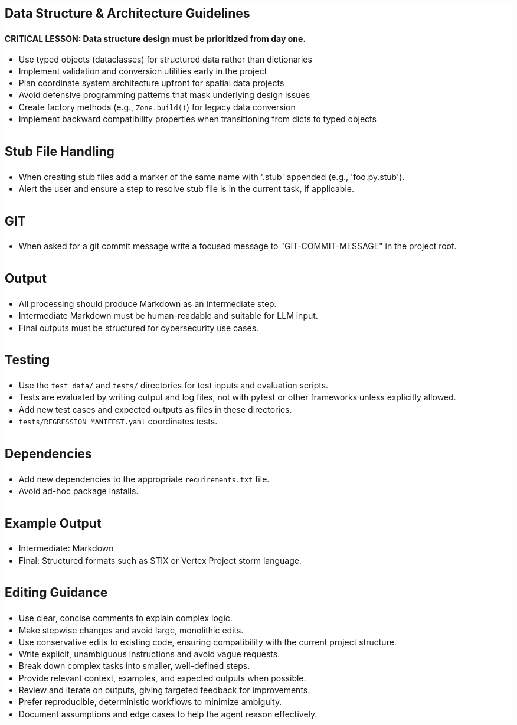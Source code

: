 ## Data Structure & Architecture Guidelines
**CRITICAL LESSON: Data structure design must be prioritized from day one.**
- Use typed objects (dataclasses) for structured data rather than dictionaries
- Implement validation and conversion utilities early in the project
- Plan coordinate system architecture upfront for spatial data projects
- Avoid defensive programming patterns that mask underlying design issues
- Create factory methods (e.g., `Zone.build()`) for legacy data conversion
- Implement backward compatibility properties when transitioning from dicts to typed objects

## Stub File Handling
- When creating stub files add a marker of the same name with '.stub' appended (e.g., 'foo.py.stub').
- Alert the user and ensure a step to resolve stub file is in the current task, if applicable.

## GIT
- When asked for a git commit message write a focused message to
"GIT-COMMIT-MESSAGE" in the project root.

## Output
- All processing should produce Markdown as an intermediate step.
- Intermediate Markdown must be human-readable and suitable for LLM input.
- Final outputs must be structured for cybersecurity use cases.

## Testing
- Use the `test_data/` and `tests/` directories for test inputs and evaluation scripts.
- Tests are evaluated by writing output and log files, not with pytest or other frameworks unless explicitly allowed.
- Add new test cases and expected outputs as files in these directories.
- `tests/REGRESSION_MANIFEST.yaml` coordinates tests.

## Dependencies
- Add new dependencies to the appropriate `requirements.txt` file.
- Avoid ad-hoc package installs.

## Example Output
- Intermediate: Markdown
- Final: Structured formats such as STIX or Vertex Project storm language.

## Editing Guidance
- Use clear, concise comments to explain complex logic.
- Make stepwise changes and avoid large, monolithic edits.
- Use conservative edits to existing code, ensuring compatibility with the current project structure.
- Write explicit, unambiguous instructions and avoid vague requests.
- Break down complex tasks into smaller, well-defined steps.
- Provide relevant context, examples, and expected outputs when possible.
- Review and iterate on outputs, giving targeted feedback for improvements.
- Prefer reproducible, deterministic workflows to minimize ambiguity.
- Document assumptions and edge cases to help the agent reason effectively.
